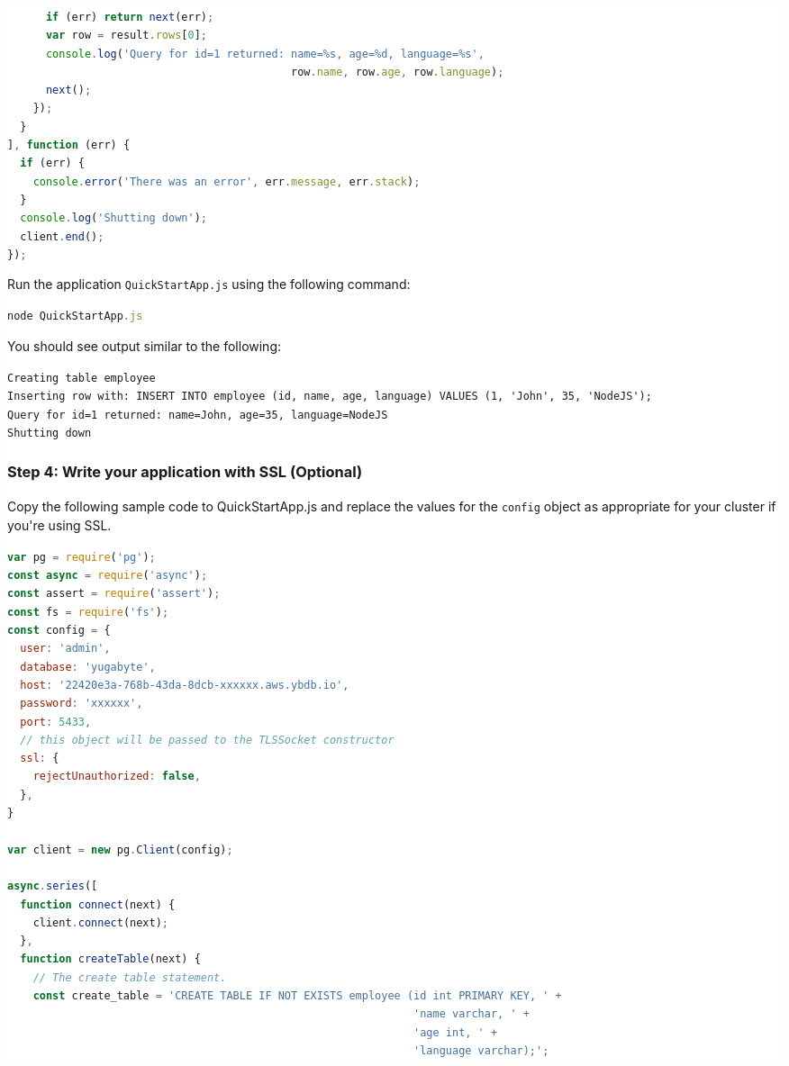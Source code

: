 ```js
      if (err) return next(err);
      var row = result.rows[0];
      console.log('Query for id=1 returned: name=%s, age=%d, language=%s',
                                            row.name, row.age, row.language);
      next();
    });
  }
], function (err) {
  if (err) {
    console.error('There was an error', err.message, err.stack);
  }
  console.log('Shutting down');
  client.end();
});
```

Run the application `QuickStartApp.js` using the following command:

```js
node QuickStartApp.js
```

You should see output similar to the following:

```output
Creating table employee
Inserting row with: INSERT INTO employee (id, name, age, language) VALUES (1, 'John', 35, 'NodeJS');
Query for id=1 returned: name=John, age=35, language=NodeJS
Shutting down
```

### Step 4: Write your application with SSL (Optional)

Copy the following sample code to QuickStartApp.js and replace the values for the `config` object as appropriate for your cluster if you're using SSL.

```js
var pg = require('pg');
const async = require('async');
const assert = require('assert');
const fs = require('fs');
const config = {
  user: 'admin',
  database: 'yugabyte',
  host: '22420e3a-768b-43da-8dcb-xxxxxx.aws.ybdb.io',
  password: 'xxxxxx',
  port: 5433,
  // this object will be passed to the TLSSocket constructor
  ssl: {
    rejectUnauthorized: false,
  },
}

var client = new pg.Client(config);

async.series([
  function connect(next) {
    client.connect(next);
  },
  function createTable(next) {
    // The create table statement.
    const create_table = 'CREATE TABLE IF NOT EXISTS employee (id int PRIMARY KEY, ' +
                                                               'name varchar, ' +
                                                               'age int, ' +
                                                               'language varchar);';
```